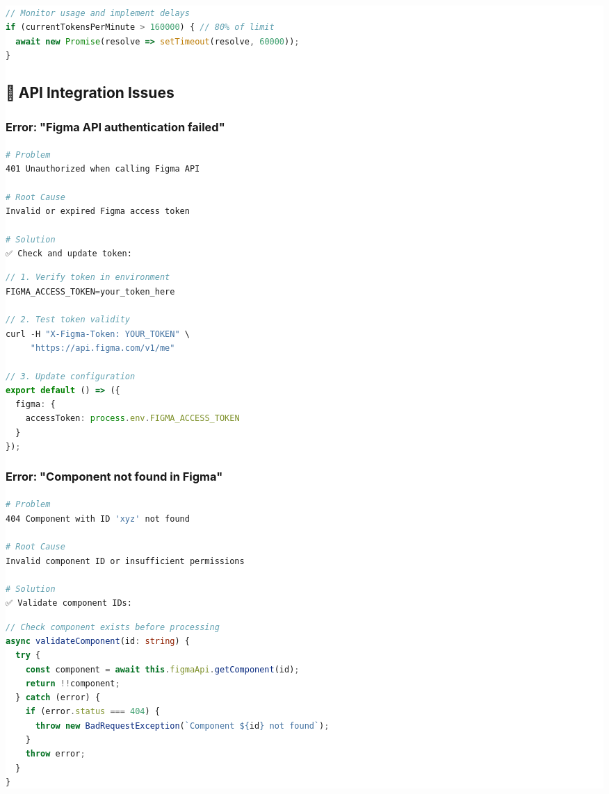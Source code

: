 ```typescript
// Monitor usage and implement delays
if (currentTokensPerMinute > 160000) { // 80% of limit
  await new Promise(resolve => setTimeout(resolve, 60000));
}
```

## 📡 API Integration Issues

### Error: "Figma API authentication failed"
```bash
# Problem
401 Unauthorized when calling Figma API

# Root Cause
Invalid or expired Figma access token

# Solution
✅ Check and update token:
```

```typescript
// 1. Verify token in environment
FIGMA_ACCESS_TOKEN=your_token_here

// 2. Test token validity
curl -H "X-Figma-Token: YOUR_TOKEN" \
     "https://api.figma.com/v1/me"

// 3. Update configuration
export default () => ({
  figma: {
    accessToken: process.env.FIGMA_ACCESS_TOKEN
  }
});
```

### Error: "Component not found in Figma"
```bash
# Problem
404 Component with ID 'xyz' not found

# Root Cause
Invalid component ID or insufficient permissions

# Solution
✅ Validate component IDs:
```

```typescript
// Check component exists before processing
async validateComponent(id: string) {
  try {
    const component = await this.figmaApi.getComponent(id);
    return !!component;
  } catch (error) {
    if (error.status === 404) {
      throw new BadRequestException(`Component ${id} not found`);
    }
    throw error;
  }
}
```
